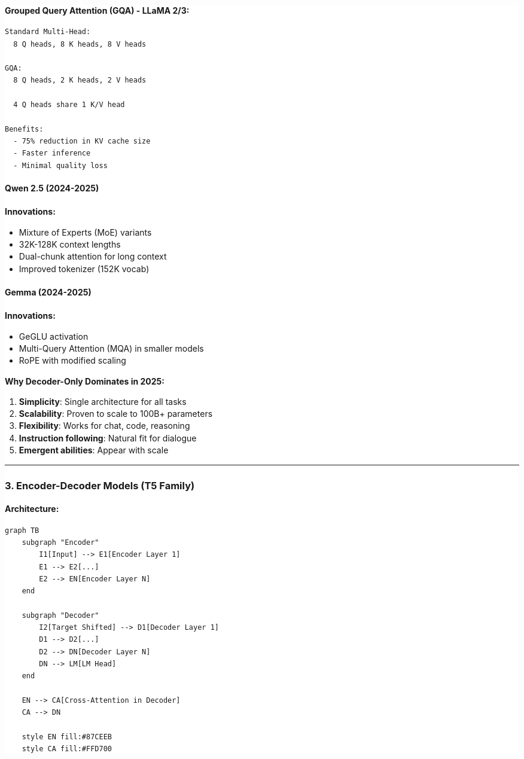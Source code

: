 **Grouped Query Attention (GQA) - LLaMA 2/3:**

```
Standard Multi-Head:
  8 Q heads, 8 K heads, 8 V heads

GQA:
  8 Q heads, 2 K heads, 2 V heads

  4 Q heads share 1 K/V head

Benefits:
  - 75% reduction in KV cache size
  - Faster inference
  - Minimal quality loss
```

#### Qwen 2.5 (2024-2025)

**Innovations:**
- Mixture of Experts (MoE) variants
- 32K-128K context lengths
- Dual-chunk attention for long context
- Improved tokenizer (152K vocab)

#### Gemma (2024-2025)

**Innovations:**
- GeGLU activation
- Multi-Query Attention (MQA) in smaller models
- RoPE with modified scaling

**Why Decoder-Only Dominates in 2025:**

1. **Simplicity**: Single architecture for all tasks
2. **Scalability**: Proven to scale to 100B+ parameters
3. **Flexibility**: Works for chat, code, reasoning
4. **Instruction following**: Natural fit for dialogue
5. **Emergent abilities**: Appear with scale

---

### 3. Encoder-Decoder Models (T5 Family)

**Architecture:**

```mermaid
graph TB
    subgraph "Encoder"
        I1[Input] --> E1[Encoder Layer 1]
        E1 --> E2[...]
        E2 --> EN[Encoder Layer N]
    end

    subgraph "Decoder"
        I2[Target Shifted] --> D1[Decoder Layer 1]
        D1 --> D2[...]
        D2 --> DN[Decoder Layer N]
        DN --> LM[LM Head]
    end

    EN --> CA[Cross-Attention in Decoder]
    CA --> DN

    style EN fill:#87CEEB
    style CA fill:#FFD700
```
